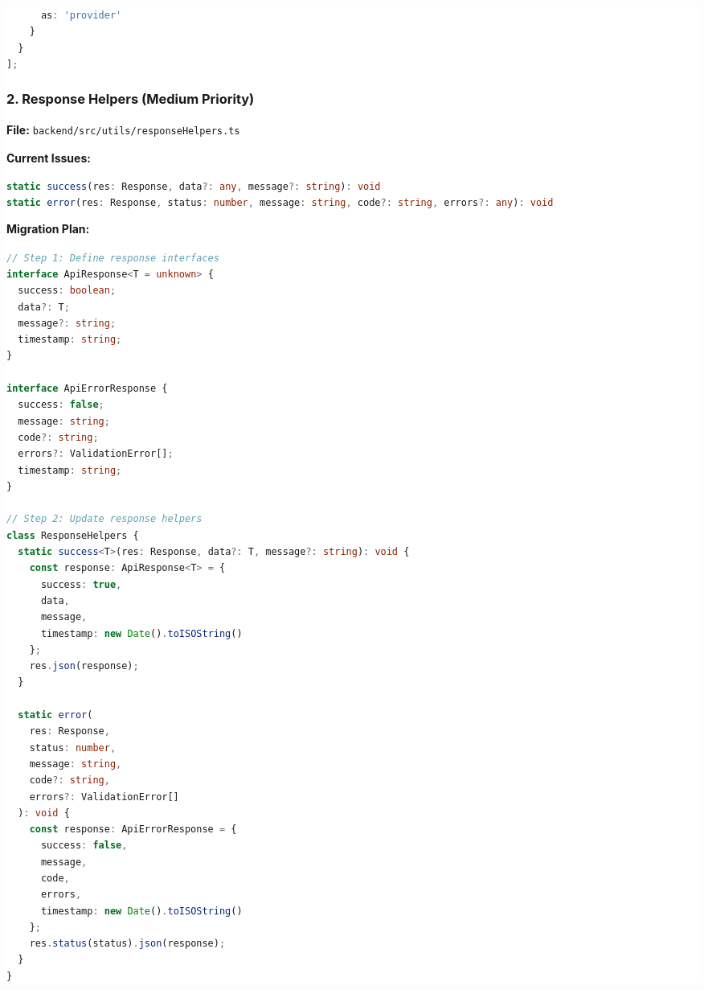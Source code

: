 ```typescript
      as: 'provider'
    }
  }
];
```

### 2. Response Helpers (Medium Priority)

**File:** `backend/src/utils/responseHelpers.ts`

**Current Issues:**
```typescript
static success(res: Response, data?: any, message?: string): void
static error(res: Response, status: number, message: string, code?: string, errors?: any): void
```

**Migration Plan:**
```typescript
// Step 1: Define response interfaces
interface ApiResponse<T = unknown> {
  success: boolean;
  data?: T;
  message?: string;
  timestamp: string;
}

interface ApiErrorResponse {
  success: false;
  message: string;
  code?: string;
  errors?: ValidationError[];
  timestamp: string;
}

// Step 2: Update response helpers
class ResponseHelpers {
  static success<T>(res: Response, data?: T, message?: string): void {
    const response: ApiResponse<T> = {
      success: true,
      data,
      message,
      timestamp: new Date().toISOString()
    };
    res.json(response);
  }

  static error(
    res: Response, 
    status: number, 
    message: string, 
    code?: string, 
    errors?: ValidationError[]
  ): void {
    const response: ApiErrorResponse = {
      success: false,
      message,
      code,
      errors,
      timestamp: new Date().toISOString()
    };
    res.status(status).json(response);
  }
}
```
